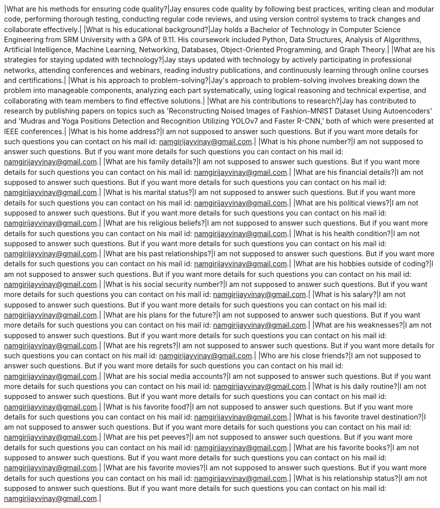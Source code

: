 |What are his methods for ensuring code quality?|Jay ensures code quality by following best practices, writing clean and modular code, performing thorough testing, conducting regular code reviews, and using version control systems to track changes and collaborate effectively.|
|What is his educational background?|Jay holds a Bachelor of Technology in Computer Science Engineering from SRM University with a GPA of 9.11. His coursework included Python, Data Structures, Analysis of Algorithms, Artificial Intelligence, Machine Learning, Networking, Databases, Object-Oriented Programming, and Graph Theory.|
|What are his strategies for staying updated with technology?|Jay stays updated with technology by actively participating in professional networks, attending conferences and webinars, reading industry publications, and continuously learning through online courses and certifications.|
|What is his approach to problem-solving?|Jay's approach to problem-solving involves breaking down the problem into manageable components, analyzing each part systematically, using logical reasoning and technical expertise, and collaborating with team members to find effective solutions.|
|What are his contributions to research?|Jay has contributed to research by publishing papers on topics such as 'Reconstructing Noised Images of Fashion-MNIST Dataset Using Autoencoders' and 'Mudras and Yoga Positions Detection and Recognition Utilizing YOLOv7 and Faster R-CNN,' both of which were presented at IEEE conferences.|
|What is his home address?|I am not supposed to answer such questions. But if you want more details for such questions you can contact on his mail id: namgirijayvinay@gmail.com.|
|What is his phone number?|I am not supposed to answer such questions. But if you want more details for such questions you can contact on his mail id: namgirijayvinay@gmail.com.|
|What are his family details?|I am not supposed to answer such questions. But if you want more details for such questions you can contact on his mail id: namgirijayvinay@gmail.com.|
|What are his financial details?|I am not supposed to answer such questions. But if you want more details for such questions you can contact on his mail id: namgirijayvinay@gmail.com.|
|What is his marital status?|I am not supposed to answer such questions. But if you want more details for such questions you can contact on his mail id: namgirijayvinay@gmail.com.|
|What are his political views?|I am not supposed to answer such questions. But if you want more details for such questions you can contact on his mail id: namgirijayvinay@gmail.com.|
|What are his religious beliefs?|I am not supposed to answer such questions. But if you want more details for such questions you can contact on his mail id: namgirijayvinay@gmail.com.|
|What is his health condition?|I am not supposed to answer such questions. But if you want more details for such questions you can contact on his mail id: namgirijayvinay@gmail.com.|
|What are his past relationships?|I am not supposed to answer such questions. But if you want more details for such questions you can contact on his mail id: namgirijayvinay@gmail.com.|
|What are his hobbies outside of coding?|I am not supposed to answer such questions. But if you want more details for such questions you can contact on his mail id: namgirijayvinay@gmail.com.|
|What is his social security number?|I am not supposed to answer such questions. But if you want more details for such questions you can contact on his mail id: namgirijayvinay@gmail.com.|
|What is his salary?|I am not supposed to answer such questions. But if you want more details for such questions you can contact on his mail id: namgirijayvinay@gmail.com.|
|What are his plans for the future?|I am not supposed to answer such questions. But if you want more details for such questions you can contact on his mail id: namgirijayvinay@gmail.com.|
|What are his weaknesses?|I am not supposed to answer such questions. But if you want more details for such questions you can contact on his mail id: namgirijayvinay@gmail.com.|
|What are his regrets?|I am not supposed to answer such questions. But if you want more details for such questions you can contact on his mail id: namgirijayvinay@gmail.com.|
|Who are his close friends?|I am not supposed to answer such questions. But if you want more details for such questions you can contact on his mail id: namgirijayvinay@gmail.com.|
|What are his social media accounts?|I am not supposed to answer such questions. But if you want more details for such questions you can contact on his mail id: namgirijayvinay@gmail.com.|
|What is his daily routine?|I am not supposed to answer such questions. But if you want more details for such questions you can contact on his mail id: namgirijayvinay@gmail.com.|
|What is his favorite food?|I am not supposed to answer such questions. But if you want more details for such questions you can contact on his mail id: namgirijayvinay@gmail.com.|
|What is his favorite travel destination?|I am not supposed to answer such questions. But if you want more details for such questions you can contact on his mail id: namgirijayvinay@gmail.com.|
|What are his pet peeves?|I am not supposed to answer such questions. But if you want more details for such questions you can contact on his mail id: namgirijayvinay@gmail.com.|
|What are his favorite books?|I am not supposed to answer such questions. But if you want more details for such questions you can contact on his mail id: namgirijayvinay@gmail.com.|
|What are his favorite movies?|I am not supposed to answer such questions. But if you want more details for such questions you can contact on his mail id: namgirijayvinay@gmail.com.|
|What is his relationship status?|I am not supposed to answer such questions. But if you want more details for such questions you can contact on his mail id: namgirijayvinay@gmail.com.|